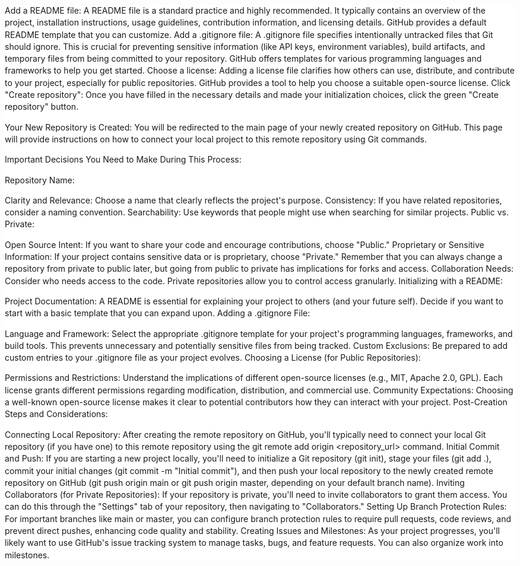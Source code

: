 Add a README file: A README file is a standard practice and highly recommended. It typically contains an overview of the project, installation instructions, usage guidelines, contribution information, and licensing details. GitHub provides a default README template that you can customize.
Add a .gitignore file: A .gitignore file specifies intentionally untracked files that Git should ignore. This is crucial for preventing sensitive information (like API keys, environment variables), build artifacts, and temporary files from being committed to your repository. GitHub offers templates for various programming languages and frameworks to help you get started.
Choose a license: Adding a license file clarifies how others can use, distribute, and contribute to your project, especially for public repositories. GitHub provides a tool to help you choose a suitable open-source license.
Click "Create repository": Once you have filled in the necessary details and made your initialization choices, click the green "Create repository" button.

Your New Repository is Created: You will be redirected to the main page of your newly created repository on GitHub. This page will provide instructions on how to connect your local project to this remote repository using Git commands.

Important Decisions You Need to Make During This Process:

Repository Name:

Clarity and Relevance: Choose a name that clearly reflects the project's purpose.
Consistency: If you have related repositories, consider a naming convention.
Searchability: Use keywords that people might use when searching for similar projects.
Public vs. Private:

Open Source Intent: If you want to share your code and encourage contributions, choose "Public."
Proprietary or Sensitive Information: If your project contains sensitive data or is proprietary, choose "Private." Remember that you can always change a repository from private to public later, but going from public to private has implications for forks and access.
Collaboration Needs: Consider who needs access to the code. Private repositories allow you to control access granularly.
Initializing with a README:

Project Documentation: A README is essential for explaining your project to others (and your future self). Decide if you want to start with a basic template that you can expand upon.
Adding a .gitignore File:

Language and Framework: Select the appropriate .gitignore template for your project's programming languages, frameworks, and build tools. This prevents unnecessary and potentially sensitive files from being tracked.
Custom Exclusions: Be prepared to add custom entries to your .gitignore file as your project evolves.
Choosing a License (for Public Repositories):

Permissions and Restrictions: Understand the implications of different open-source licenses (e.g., MIT, Apache 2.0, GPL). Each license grants different permissions regarding modification, distribution, and commercial use.
Community Expectations: Choosing a well-known open-source license makes it clear to potential contributors how they can interact with your project.
Post-Creation Steps and Considerations:

Connecting Local Repository: After creating the remote repository on GitHub, you'll typically need to connect your local Git repository (if you have one) to this remote repository using the git remote add origin <repository_url> command.
Initial Commit and Push: If you are starting a new project locally, you'll need to initialize a Git repository (git init), stage your files (git add .), commit your initial changes (git commit -m "Initial commit"), and then push your local repository to the newly created remote repository on GitHub (git push origin main or git push origin master, depending on your default branch name).
Inviting Collaborators (for Private Repositories): If your repository is private, you'll need to invite collaborators to grant them access. You can do this through the "Settings" tab of your repository, then navigating to "Collaborators."
Setting Up Branch Protection Rules: For important branches like main or master, you can configure branch protection rules to require pull requests, code reviews, and prevent direct pushes, enhancing code quality and stability.
Creating Issues and Milestones: As your project progresses, you'll likely want to use GitHub's issue tracking system to manage tasks, bugs, and feature requests. You can also organize work into milestones.
